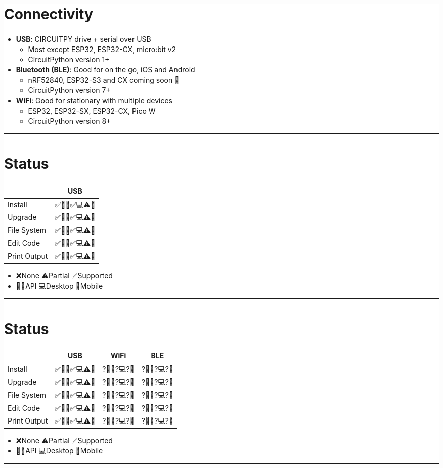 
# Connectivity

  - **USB**: CIRCUITPY drive + serial over USB
    - Most except ESP32, ESP32-CX, micro:bit v2
    - CircuitPython version 1+
  - **Bluetooth (BLE)**: Good for on the go, iOS and Android
    - nRF52840, ESP32-S3 and CX coming soon 🤞
    - CircuitPython version 7+
  - **WiFi**: Good for stationary with multiple devices
    - ESP32, ESP32-SX, ESP32-CX, Pico W
    - CircuitPython version 8+

---

# Status

| | USB |
| - | - |
| Install | ✅🧑‍💻✅💻⚠️📱 |
| Upgrade | ✅🧑‍💻✅💻⚠️📱 |
| File System |✅🧑‍💻✅💻⚠️📱 |
| Edit Code |✅🧑‍💻✅💻⚠️📱 |
| Print Output |✅🧑‍💻✅💻⚠️📱 |

- ❌None ⚠️Partial ✅Supported
- 🧑‍💻API 💻Desktop 📱Mobile

---

# Status

| | USB | WiFi | BLE |
| - | - | - | - |
| Install | ✅🧑‍💻✅💻⚠️📱 | ?🧑‍💻?💻?📱 | ?🧑‍💻?💻?📱 |
| Upgrade | ✅🧑‍💻✅💻⚠️📱 | ?🧑‍💻?💻?📱 | ?🧑‍💻?💻?📱 |
| File System |✅🧑‍💻✅💻⚠️📱 | ?🧑‍💻?💻?📱 | ?🧑‍💻?💻?📱 |
| Edit Code |✅🧑‍💻✅💻⚠️📱 | ?🧑‍💻?💻?📱 | ?🧑‍💻?💻?📱 |
| Print Output |✅🧑‍💻✅💻⚠️📱 | ?🧑‍💻?💻?📱 | ?🧑‍💻?💻?📱 |

- ❌None ⚠️Partial ✅Supported
- 🧑‍💻API 💻Desktop 📱Mobile
---

